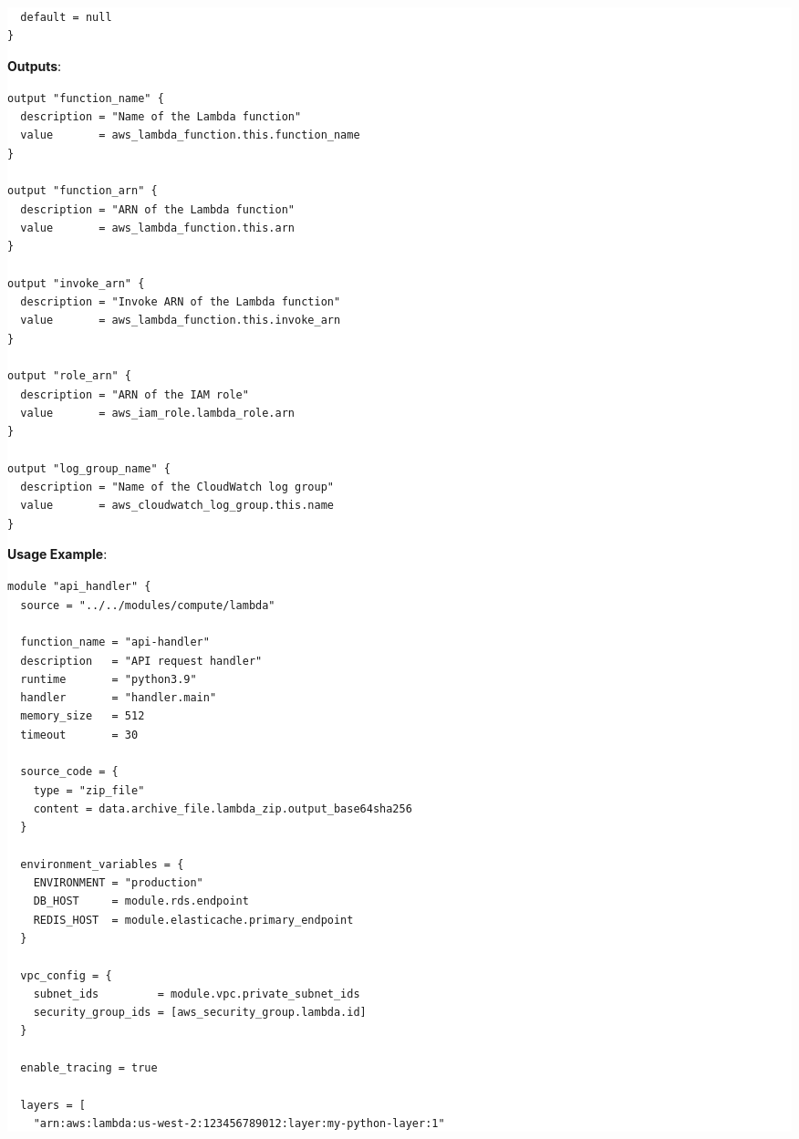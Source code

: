 ```hcl
  default = null
}
```

**Outputs**:
```hcl
output "function_name" {
  description = "Name of the Lambda function"
  value       = aws_lambda_function.this.function_name
}

output "function_arn" {
  description = "ARN of the Lambda function"
  value       = aws_lambda_function.this.arn
}

output "invoke_arn" {
  description = "Invoke ARN of the Lambda function"
  value       = aws_lambda_function.this.invoke_arn
}

output "role_arn" {
  description = "ARN of the IAM role"
  value       = aws_iam_role.lambda_role.arn
}

output "log_group_name" {
  description = "Name of the CloudWatch log group"
  value       = aws_cloudwatch_log_group.this.name
}
```

**Usage Example**:
```hcl
module "api_handler" {
  source = "../../modules/compute/lambda"

  function_name = "api-handler"
  description   = "API request handler"
  runtime       = "python3.9"
  handler       = "handler.main"
  memory_size   = 512
  timeout       = 30

  source_code = {
    type = "zip_file"
    content = data.archive_file.lambda_zip.output_base64sha256
  }

  environment_variables = {
    ENVIRONMENT = "production"
    DB_HOST     = module.rds.endpoint
    REDIS_HOST  = module.elasticache.primary_endpoint
  }

  vpc_config = {
    subnet_ids         = module.vpc.private_subnet_ids
    security_group_ids = [aws_security_group.lambda.id]
  }

  enable_tracing = true
  
  layers = [
    "arn:aws:lambda:us-west-2:123456789012:layer:my-python-layer:1"
```